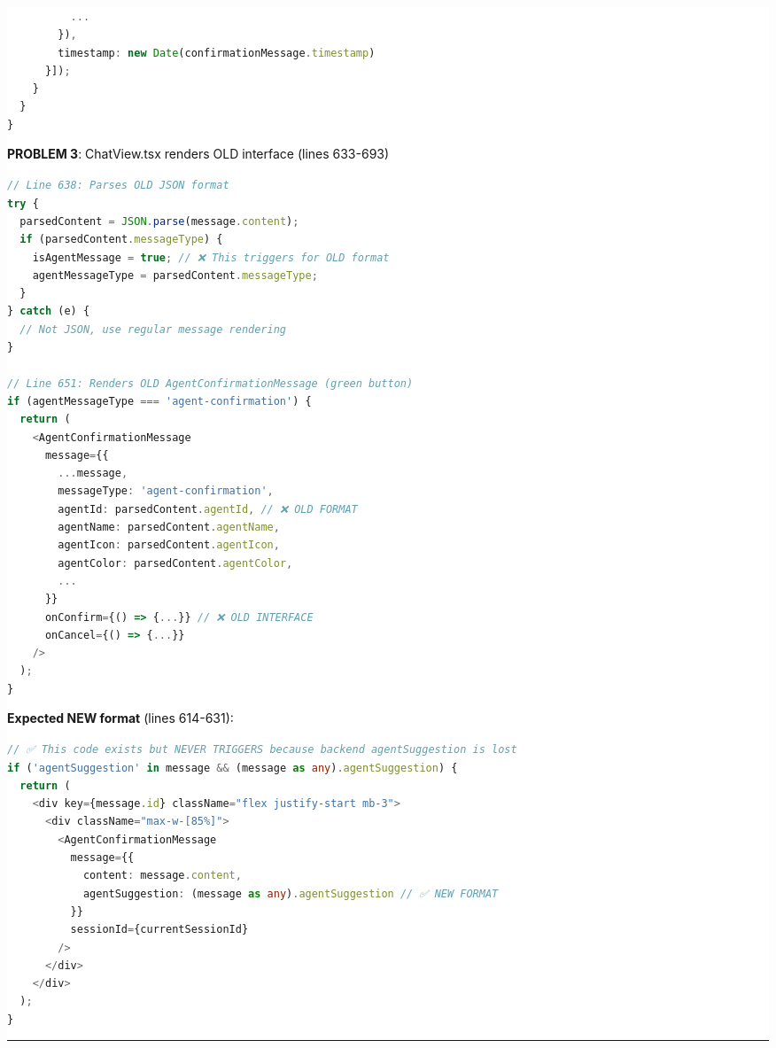 ```typescript
          ...
        }),
        timestamp: new Date(confirmationMessage.timestamp)
      }]);
    }
  }
}
```

**PROBLEM 3**: ChatView.tsx renders OLD interface (lines 633-693)

```typescript
// Line 638: Parses OLD JSON format
try {
  parsedContent = JSON.parse(message.content);
  if (parsedContent.messageType) {
    isAgentMessage = true; // ❌ This triggers for OLD format
    agentMessageType = parsedContent.messageType;
  }
} catch (e) {
  // Not JSON, use regular message rendering
}

// Line 651: Renders OLD AgentConfirmationMessage (green button)
if (agentMessageType === 'agent-confirmation') {
  return (
    <AgentConfirmationMessage
      message={{
        ...message,
        messageType: 'agent-confirmation',
        agentId: parsedContent.agentId, // ❌ OLD FORMAT
        agentName: parsedContent.agentName,
        agentIcon: parsedContent.agentIcon,
        agentColor: parsedContent.agentColor,
        ...
      }}
      onConfirm={() => {...}} // ❌ OLD INTERFACE
      onCancel={() => {...}}
    />
  );
}
```

**Expected NEW format** (lines 614-631):
```typescript
// ✅ This code exists but NEVER TRIGGERS because backend agentSuggestion is lost
if ('agentSuggestion' in message && (message as any).agentSuggestion) {
  return (
    <div key={message.id} className="flex justify-start mb-3">
      <div className="max-w-[85%]">
        <AgentConfirmationMessage
          message={{
            content: message.content,
            agentSuggestion: (message as any).agentSuggestion // ✅ NEW FORMAT
          }}
          sessionId={currentSessionId}
        />
      </div>
    </div>
  );
}
```

---